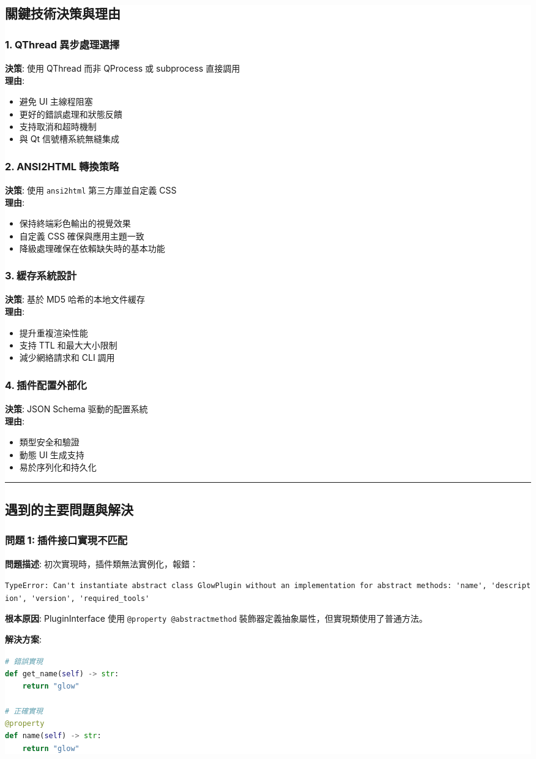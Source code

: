 
## 關鍵技術決策與理由

### 1. QThread 異步處理選擇
**決策**: 使用 QThread 而非 QProcess 或 subprocess 直接調用  
**理由**: 
- 避免 UI 主線程阻塞
- 更好的錯誤處理和狀態反饋
- 支持取消和超時機制
- 與 Qt 信號槽系統無縫集成

### 2. ANSI2HTML 轉換策略
**決策**: 使用 `ansi2html` 第三方庫並自定義 CSS  
**理由**:
- 保持終端彩色輸出的視覺效果
- 自定義 CSS 確保與應用主題一致
- 降級處理確保在依賴缺失時的基本功能

### 3. 緩存系統設計
**決策**: 基於 MD5 哈希的本地文件緩存  
**理由**:
- 提升重複渲染性能
- 支持 TTL 和最大大小限制
- 減少網絡請求和 CLI 調用

### 4. 插件配置外部化
**決策**: JSON Schema 驱動的配置系統  
**理由**:
- 類型安全和驗證
- 動態 UI 生成支持
- 易於序列化和持久化

---

## 遇到的主要問題與解決

### 問題 1: 插件接口實現不匹配

**問題描述**: 
初次實現時，插件類無法實例化，報錯：
```
TypeError: Can't instantiate abstract class GlowPlugin without an implementation for abstract methods: 'name', 'description', 'version', 'required_tools'
```

**根本原因**: 
PluginInterface 使用 `@property @abstractmethod` 裝飾器定義抽象屬性，但實現類使用了普通方法。

**解決方案**:
```python
# 錯誤實現
def get_name(self) -> str:
    return "glow"

# 正確實現  
@property
def name(self) -> str:
    return "glow"
```
